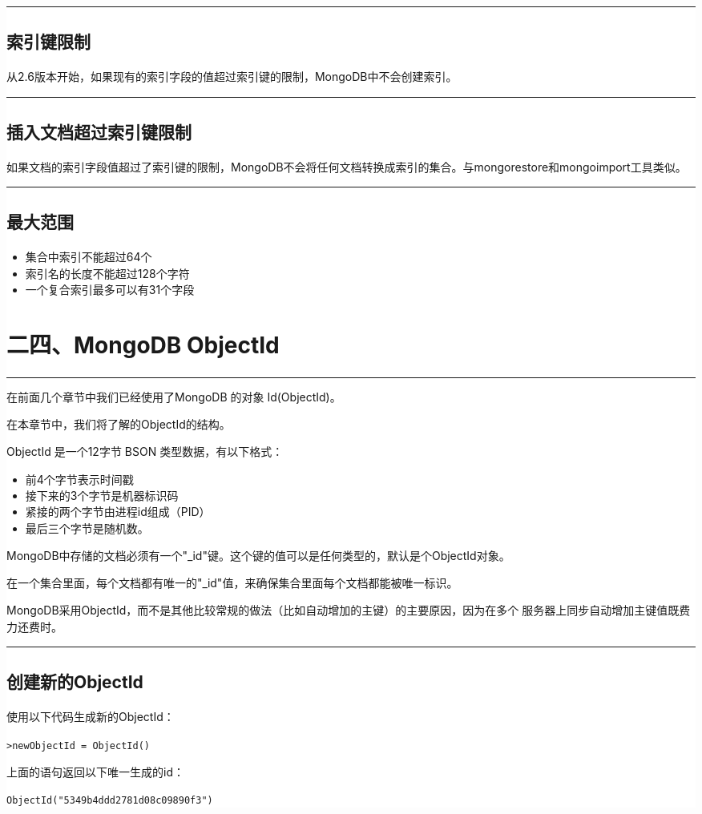 ------

## 索引键限制

从2.6版本开始，如果现有的索引字段的值超过索引键的限制，MongoDB中不会创建索引。

------

## 插入文档超过索引键限制

如果文档的索引字段值超过了索引键的限制，MongoDB不会将任何文档转换成索引的集合。与mongorestore和mongoimport工具类似。

------

## 最大范围

- 集合中索引不能超过64个
- 索引名的长度不能超过128个字符
- 一个复合索引最多可以有31个字段

# 二四、MongoDB ObjectId

------

在前面几个章节中我们已经使用了MongoDB 的对象 Id(ObjectId)。

在本章节中，我们将了解的ObjectId的结构。

ObjectId 是一个12字节 BSON 类型数据，有以下格式：

- 前4个字节表示时间戳
- 接下来的3个字节是机器标识码
- 紧接的两个字节由进程id组成（PID）
- 最后三个字节是随机数。

MongoDB中存储的文档必须有一个"_id"键。这个键的值可以是任何类型的，默认是个ObjectId对象。

在一个集合里面，每个文档都有唯一的"_id"值，来确保集合里面每个文档都能被唯一标识。

MongoDB采用ObjectId，而不是其他比较常规的做法（比如自动增加的主键）的主要原因，因为在多个 服务器上同步自动增加主键值既费力还费时。

------

## 创建新的ObjectId

使用以下代码生成新的ObjectId：

```
>newObjectId = ObjectId()
```

上面的语句返回以下唯一生成的id：

```
ObjectId("5349b4ddd2781d08c09890f3")
```
